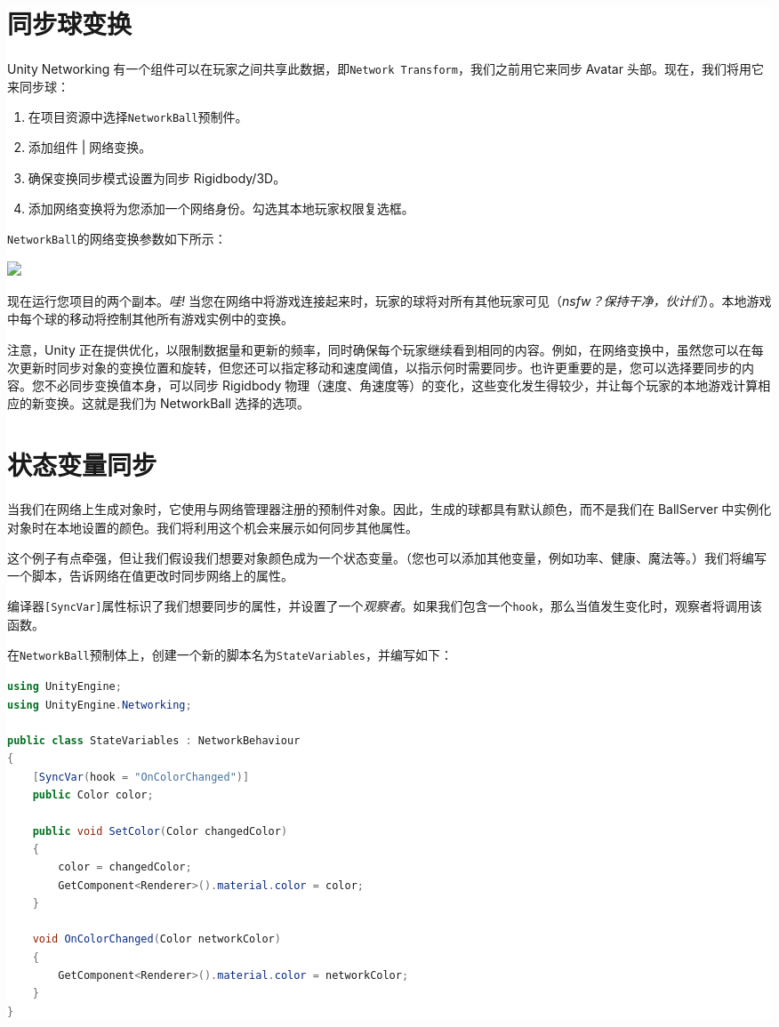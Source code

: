 # 同步球变换

Unity Networking 有一个组件可以在玩家之间共享此数据，即`Network Transform`，我们之前用它来同步 Avatar 头部。现在，我们将用它来同步球：

1.  在项目资源中选择`NetworkBall`预制件。

1.  添加组件 | 网络变换。

1.  确保变换同步模式设置为同步 Rigidbody/3D。

1.  添加网络变换将为您添加一个网络身份。勾选其本地玩家权限复选框。

`NetworkBall`的网络变换参数如下所示：

![](img/942a0b77-a304-4b76-9d48-9c9bef6a66c4.png)

现在运行您项目的两个副本。*哇!* 当您在网络中将游戏连接起来时，玩家的球将对所有其他玩家可见（*nsfw？保持干净，伙计们*）。本地游戏中每个球的移动将控制其他所有游戏实例中的变换。

注意，Unity 正在提供优化，以限制数据量和更新的频率，同时确保每个玩家继续看到相同的内容。例如，在网络变换中，虽然您可以在每次更新时同步对象的变换位置和旋转，但您还可以指定移动和速度阈值，以指示何时需要同步。也许更重要的是，您可以选择要同步的内容。您不必同步变换值本身，可以同步 Rigidbody 物理（速度、角速度等）的变化，这些变化发生得较少，并让每个玩家的本地游戏计算相应的新变换。这就是我们为 NetworkBall 选择的选项。

# 状态变量同步

当我们在网络上生成对象时，它使用与网络管理器注册的预制件对象。因此，生成的球都具有默认颜色，而不是我们在 BallServer 中实例化对象时在本地设置的颜色。我们将利用这个机会来展示如何同步其他属性。

这个例子有点牵强，但让我们假设我们想要对象颜色成为一个状态变量。（您也可以添加其他变量，例如功率、健康、魔法等。）我们将编写一个脚本，告诉网络在值更改时同步网络上的属性。

编译器`[SyncVar]`属性标识了我们想要同步的属性，并设置了一个*观察者*。如果我们包含一个`hook`，那么当值发生变化时，观察者将调用该函数。

在`NetworkBall`预制体上，创建一个新的脚本名为`StateVariables`，并编写如下：

```cs
using UnityEngine;
using UnityEngine.Networking;

public class StateVariables : NetworkBehaviour
{
    [SyncVar(hook = "OnColorChanged")]
    public Color color;

    public void SetColor(Color changedColor)
    {
        color = changedColor;
        GetComponent<Renderer>().material.color = color;
    }

    void OnColorChanged(Color networkColor)
    {
        GetComponent<Renderer>().material.color = networkColor;
    }
}
```
